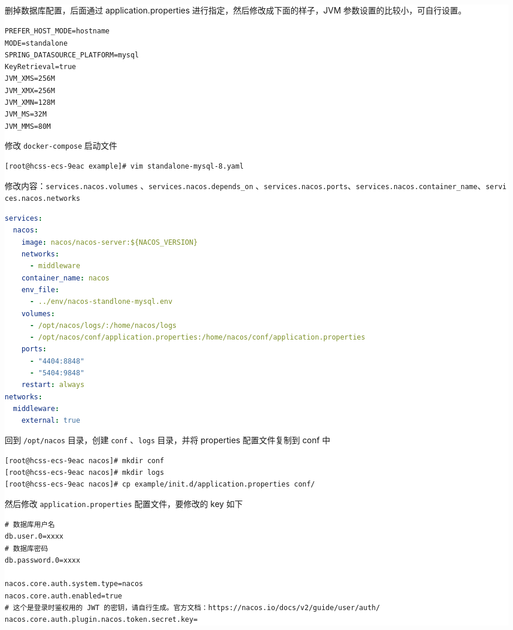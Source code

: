 删掉数据库配置，后面通过 application.properties 进行指定，然后修改成下面的样子，JVM 参数设置的比较小，可自行设置。

```
PREFER_HOST_MODE=hostname
MODE=standalone
SPRING_DATASOURCE_PLATFORM=mysql
KeyRetrieval=true
JVM_XMS=256M
JVM_XMX=256M
JVM_XMN=128M
JVM_MS=32M
JVM_MMS=80M
```

修改 `docker-compose` 启动文件

```bash
[root@hcss-ecs-9eac example]# vim standalone-mysql-8.yaml
```

修改内容：`services.nacos.volumes` 、`services.nacos.depends_on` 、`services.nacos.ports`、`services.nacos.container_name`、`services.nacos.networks`

```yaml
services:
  nacos:
    image: nacos/nacos-server:${NACOS_VERSION}
    networks:
      - middleware
    container_name: nacos
    env_file:
      - ../env/nacos-standlone-mysql.env
    volumes:
      - /opt/nacos/logs/:/home/nacos/logs
      - /opt/nacos/conf/application.properties:/home/nacos/conf/application.properties
    ports:
      - "4404:8848"
      - "5404:9848"
    restart: always
networks:
  middleware:
    external: true
```

回到 `/opt/nacos` 目录，创建 `conf` 、`logs` 目录，并将 properties 配置文件复制到 conf 中

```bash
[root@hcss-ecs-9eac nacos]# mkdir conf
[root@hcss-ecs-9eac nacos]# mkdir logs
[root@hcss-ecs-9eac nacos]# cp example/init.d/application.properties conf/
```

然后修改 `application.properties` 配置文件，要修改的 key 如下

```properties
# 数据库用户名
db.user.0=xxxx
# 数据库密码
db.password.0=xxxx

nacos.core.auth.system.type=nacos
nacos.core.auth.enabled=true
# 这个是登录时鉴权用的 JWT 的密钥，请自行生成。官方文档：https://nacos.io/docs/v2/guide/user/auth/
nacos.core.auth.plugin.nacos.token.secret.key=
```
